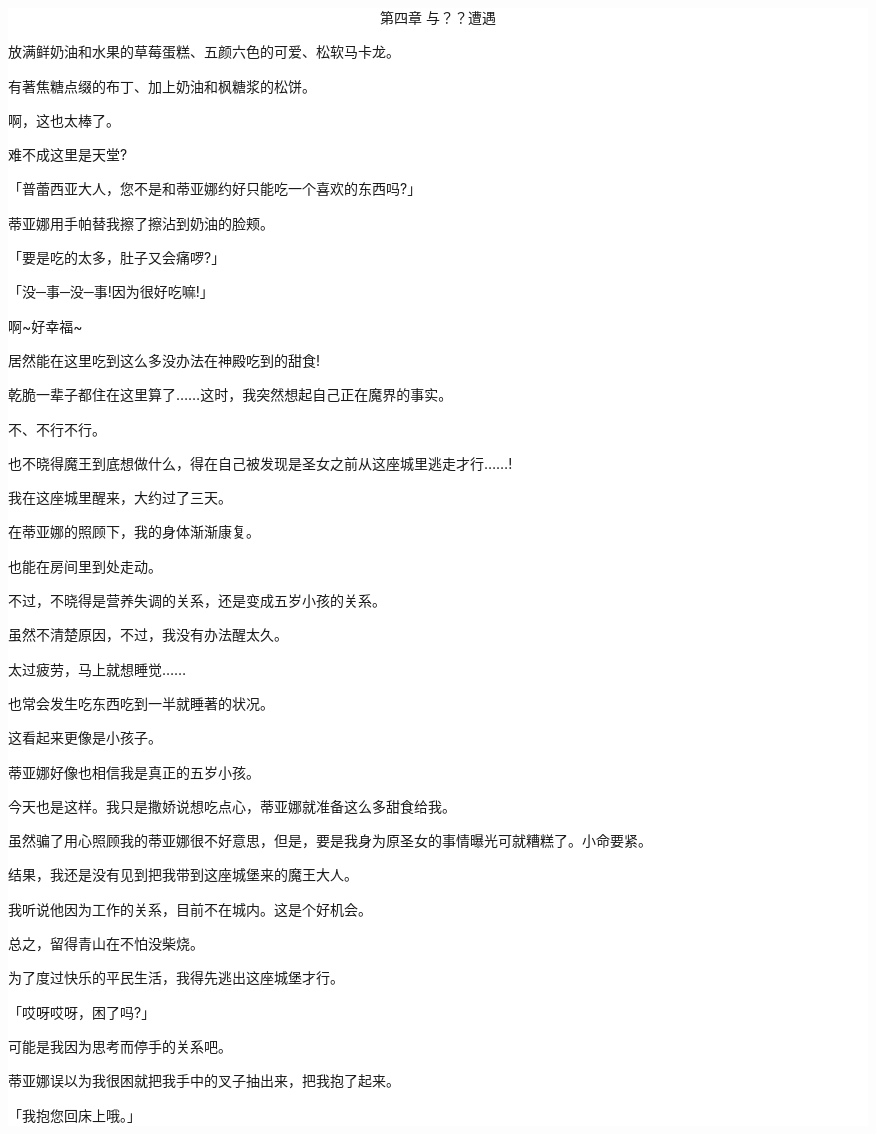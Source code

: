<p align="center">第四章 与？？遭遇</p>

放满鲜奶油和水果的草莓蛋糕、五颜六色的可爱、松软马卡龙。

有著焦糖点缀的布丁、加上奶油和枫糖浆的松饼。

啊，这也太棒了。

难不成这里是天堂?

「普蕾西亚大人，您不是和蒂亚娜约好只能吃一个喜欢的东西吗?」

蒂亚娜用手帕替我擦了擦沾到奶油的脸颊。

「要是吃的太多，肚子又会痛啰?」

「没─事─没─事!因为很好吃嘛!」

啊~好幸福~

居然能在这里吃到这么多没办法在神殿吃到的甜食!

乾脆一辈子都住在这里算了……这时，我突然想起自己正在魔界的事实。

不、不行不行。

也不晓得魔王到底想做什么，得在自己被发现是圣女之前从这座城里逃走才行……!

我在这座城里醒来，大约过了三天。

在蒂亚娜的照顾下，我的身体渐渐康复。

也能在房间里到处走动。

不过，不晓得是营养失调的关系，还是变成五岁小孩的关系。

虽然不清楚原因，不过，我没有办法醒太久。

太过疲劳，马上就想睡觉……

也常会发生吃东西吃到一半就睡著的状况。

这看起来更像是小孩子。

蒂亚娜好像也相信我是真正的五岁小孩。

今天也是这样。我只是撒娇说想吃点心，蒂亚娜就准备这么多甜食给我。

虽然骗了用心照顾我的蒂亚娜很不好意思，但是，要是我身为原圣女的事情曝光可就糟糕了。小命要紧。

结果，我还是没有见到把我带到这座城堡来的魔王大人。

我听说他因为工作的关系，目前不在城内。这是个好机会。

总之，留得青山在不怕没柴烧。

为了度过快乐的平民生活，我得先逃出这座城堡才行。

「哎呀哎呀，困了吗?」

可能是我因为思考而停手的关系吧。

蒂亚娜误以为我很困就把我手中的叉子抽出来，把我抱了起来。

「我抱您回床上哦。」
